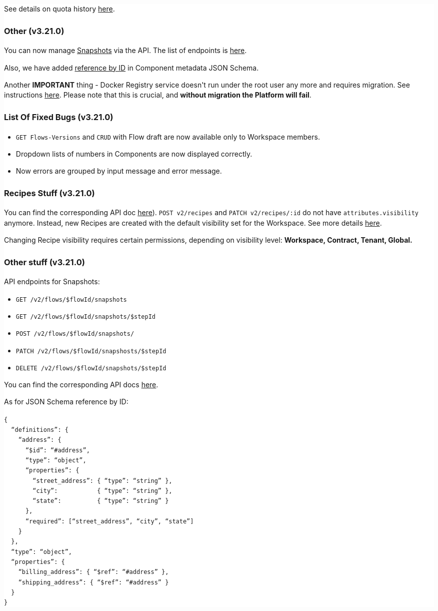 See details on quota history [here]({{site.data.tenant.apiBaseUri}}/docs/v2/#retrieve-a-usage-history-for-a-contract).

### Other (v3.21.0)

You can now manage [Snapshots](/getting-started/snapshot-overview.html) via the API. The list of endpoints is [here](#other-stuff).

Also, we have added [reference by ID](#other-stuff) in Component metadata JSON Schema.

Another **IMPORTANT** thing - Docker Registry service doesn't run under the root user any more and requires migration. See instructions [here](#docker-migration). Please note that this is crucial, and **without migration the Platform will fail**.

### List Of Fixed Bugs (v3.21.0)

- `GET Flows-Versions` and `CRUD` with Flow draft are now available only to Workspace members.

- Dropdown lists of numbers in Components are now displayed correctly.

- Now errors are grouped by input message and error message.

### Recipes Stuff (v3.21.0)

You can find the corresponding API doc [here]({{site.data.tenant.apiBaseUri}}/docs/v2/#update-a-recipe-visibility)). `POST v2/recipes` and `PATCH v2/recipes/:id` do not have `attributes.visibility` anymore. Instead, new Recipes are created with the default visibility set for the Workspace. See more details [here]({{site.data.tenant.apiBaseUri}}/docs/v2/#accessing-and-sharing-recipes).

Changing Recipe visibility requires certain permissions, depending on visibility level: **Workspace, Contract, Tenant, Global.**

### Other stuff (v3.21.0)

API endpoints for Snapshots:

- `GET /v2/flows/$flowId/snapshots`

- `GET /v2/flows/$flowId/snapshots/$stepId`

- `POST /v2/flows/$flowId/snapshots/`

- `PATCH /v2/flows/$flowId/snapshosts/$stepId`

- `DELETE /v2/flows/$flowId/snapshots/$stepId`

You can find the corresponding API docs [here]({{site.data.tenant.apiBaseUri}}/docs/v2/#snapshots).

As for JSON Schema reference by ID:

```
{
  “definitions”: {
    “address”: {
      “$id”: “#address”,
      “type”: “object”,
      “properties”: {
        “street_address”: { “type”: “string” },
        “city”:           { “type”: “string” },
        “state”:          { “type”: “string” }
      },
      “required”: [“street_address”, “city”, “state”]
    }
  },
  “type”: “object”,
  “properties”: {
    “billing_address”: { “$ref”: “#address” },
    “shipping_address”: { “$ref”: “#address” }
  }
}
```
